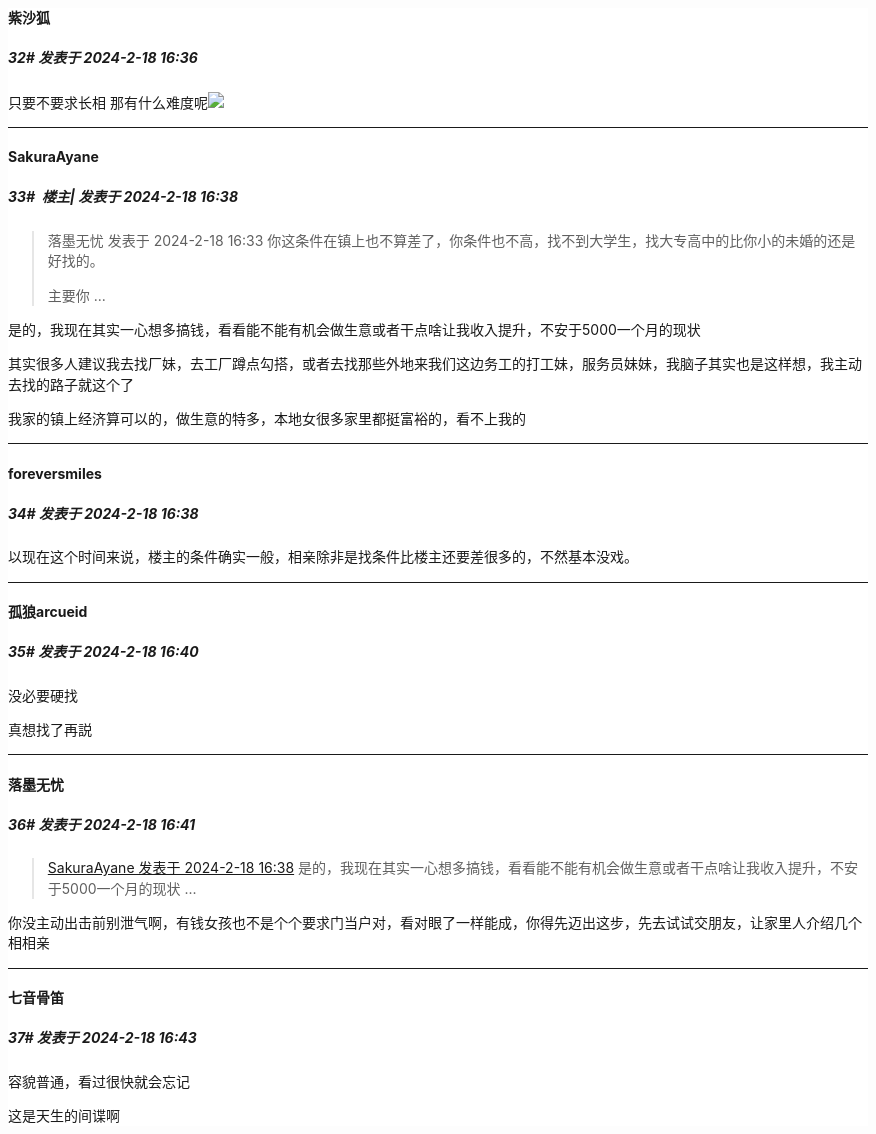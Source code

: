 ####  紫沙狐  
##### 32#       发表于 2024-2-18 16:36

只要不要求长相 那有什么难度呢<img src="https://static.saraba1st.com/image/smiley/face2017/067.png" referrerpolicy="no-referrer">

*****

####  SakuraAyane  
##### 33#         楼主| 发表于 2024-2-18 16:38

<blockquote>落墨无忧 发表于 2024-2-18 16:33
你这条件在镇上也不算差了，你条件也不高，找不到大学生，找大专高中的比你小的未婚的还是好找的。

主要你 ...</blockquote>
是的，我现在其实一心想多搞钱，看看能不能有机会做生意或者干点啥让我收入提升，不安于5000一个月的现状

其实很多人建议我去找厂妹，去工厂蹲点勾搭，或者去找那些外地来我们这边务工的打工妹，服务员妹妹，我脑子其实也是这样想，我主动去找的路子就这个了

我家的镇上经济算可以的，做生意的特多，本地女很多家里都挺富裕的，看不上我的

*****

####  foreversmiles  
##### 34#       发表于 2024-2-18 16:38

以现在这个时间来说，楼主的条件确实一般，相亲除非是找条件比楼主还要差很多的，不然基本没戏。

*****

####  孤狼arcueid  
##### 35#       发表于 2024-2-18 16:40

没必要硬找

真想找了再説

*****

####  落墨无忧  
##### 36#       发表于 2024-2-18 16:41

<blockquote><a href="httphttps://bbs.saraba1st.com/2b/forum.php?mod=redirect&amp;goto=findpost&amp;pid=63990065&amp;ptid=2172209" target="_blank">SakuraAyane 发表于 2024-2-18 16:38</a>
是的，我现在其实一心想多搞钱，看看能不能有机会做生意或者干点啥让我收入提升，不安于5000一个月的现状 ...</blockquote>
你没主动出击前别泄气啊，有钱女孩也不是个个要求门当户对，看对眼了一样能成，你得先迈出这步，先去试试交朋友，让家里人介绍几个相相亲

*****

####  七音骨笛  
##### 37#       发表于 2024-2-18 16:43

容貌普通，看过很快就会忘记

这是天生的间谍啊
